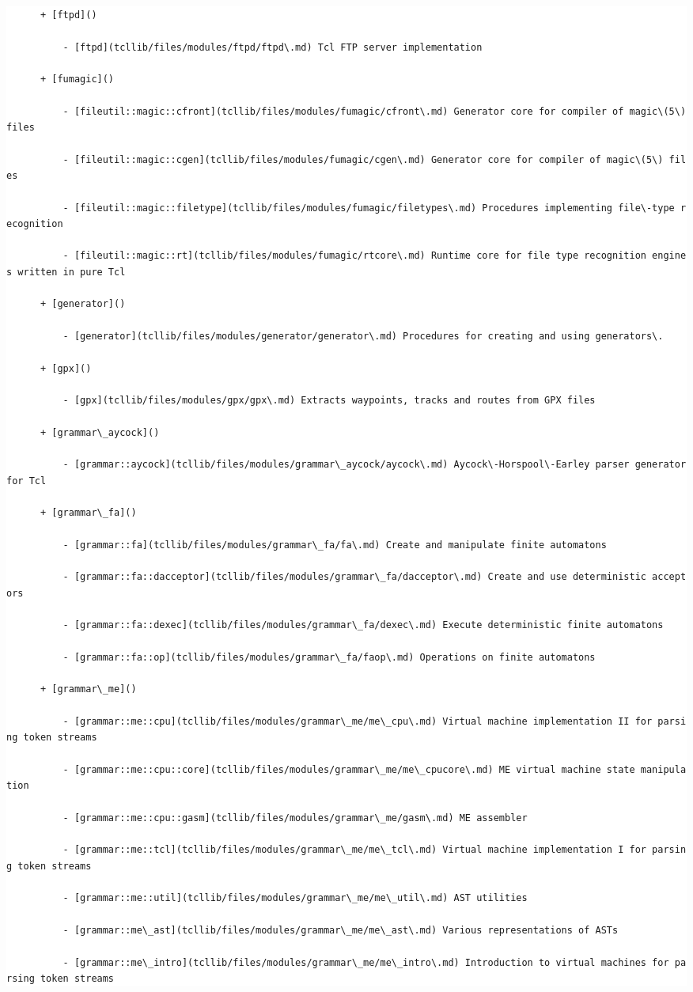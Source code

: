           + [ftpd]()

              - [ftpd](tcllib/files/modules/ftpd/ftpd\.md) Tcl FTP server implementation

          + [fumagic]()

              - [fileutil::magic::cfront](tcllib/files/modules/fumagic/cfront\.md) Generator core for compiler of magic\(5\) files

              - [fileutil::magic::cgen](tcllib/files/modules/fumagic/cgen\.md) Generator core for compiler of magic\(5\) files

              - [fileutil::magic::filetype](tcllib/files/modules/fumagic/filetypes\.md) Procedures implementing file\-type recognition

              - [fileutil::magic::rt](tcllib/files/modules/fumagic/rtcore\.md) Runtime core for file type recognition engines written in pure Tcl

          + [generator]()

              - [generator](tcllib/files/modules/generator/generator\.md) Procedures for creating and using generators\.

          + [gpx]()

              - [gpx](tcllib/files/modules/gpx/gpx\.md) Extracts waypoints, tracks and routes from GPX files

          + [grammar\_aycock]()

              - [grammar::aycock](tcllib/files/modules/grammar\_aycock/aycock\.md) Aycock\-Horspool\-Earley parser generator for Tcl

          + [grammar\_fa]()

              - [grammar::fa](tcllib/files/modules/grammar\_fa/fa\.md) Create and manipulate finite automatons

              - [grammar::fa::dacceptor](tcllib/files/modules/grammar\_fa/dacceptor\.md) Create and use deterministic acceptors

              - [grammar::fa::dexec](tcllib/files/modules/grammar\_fa/dexec\.md) Execute deterministic finite automatons

              - [grammar::fa::op](tcllib/files/modules/grammar\_fa/faop\.md) Operations on finite automatons

          + [grammar\_me]()

              - [grammar::me::cpu](tcllib/files/modules/grammar\_me/me\_cpu\.md) Virtual machine implementation II for parsing token streams

              - [grammar::me::cpu::core](tcllib/files/modules/grammar\_me/me\_cpucore\.md) ME virtual machine state manipulation

              - [grammar::me::cpu::gasm](tcllib/files/modules/grammar\_me/gasm\.md) ME assembler

              - [grammar::me::tcl](tcllib/files/modules/grammar\_me/me\_tcl\.md) Virtual machine implementation I for parsing token streams

              - [grammar::me::util](tcllib/files/modules/grammar\_me/me\_util\.md) AST utilities

              - [grammar::me\_ast](tcllib/files/modules/grammar\_me/me\_ast\.md) Various representations of ASTs

              - [grammar::me\_intro](tcllib/files/modules/grammar\_me/me\_intro\.md) Introduction to virtual machines for parsing token streams
